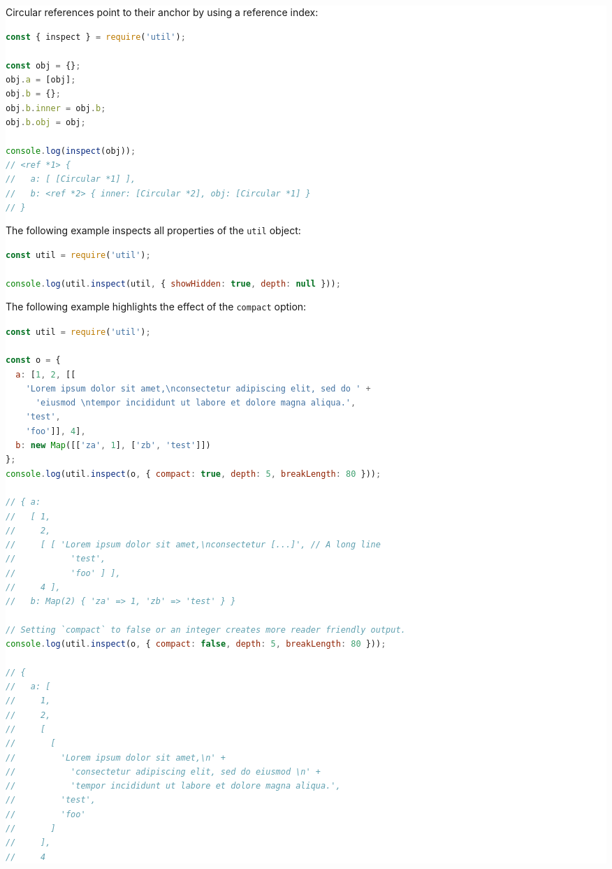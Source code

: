 Circular references point to their anchor by using a reference index:

```js
const { inspect } = require('util');

const obj = {};
obj.a = [obj];
obj.b = {};
obj.b.inner = obj.b;
obj.b.obj = obj;

console.log(inspect(obj));
// <ref *1> {
//   a: [ [Circular *1] ],
//   b: <ref *2> { inner: [Circular *2], obj: [Circular *1] }
// }
```

The following example inspects all properties of the `util` object:

```js
const util = require('util');

console.log(util.inspect(util, { showHidden: true, depth: null }));
```

The following example highlights the effect of the `compact` option:

```js
const util = require('util');

const o = {
  a: [1, 2, [[
    'Lorem ipsum dolor sit amet,\nconsectetur adipiscing elit, sed do ' +
      'eiusmod \ntempor incididunt ut labore et dolore magna aliqua.',
    'test',
    'foo']], 4],
  b: new Map([['za', 1], ['zb', 'test']])
};
console.log(util.inspect(o, { compact: true, depth: 5, breakLength: 80 }));

// { a:
//   [ 1,
//     2,
//     [ [ 'Lorem ipsum dolor sit amet,\nconsectetur [...]', // A long line
//           'test',
//           'foo' ] ],
//     4 ],
//   b: Map(2) { 'za' => 1, 'zb' => 'test' } }

// Setting `compact` to false or an integer creates more reader friendly output.
console.log(util.inspect(o, { compact: false, depth: 5, breakLength: 80 }));

// {
//   a: [
//     1,
//     2,
//     [
//       [
//         'Lorem ipsum dolor sit amet,\n' +
//           'consectetur adipiscing elit, sed do eiusmod \n' +
//           'tempor incididunt ut labore et dolore magna aliqua.',
//         'test',
//         'foo'
//       ]
//     ],
//     4
```